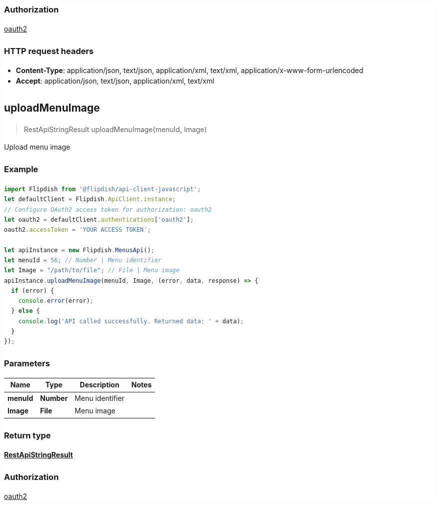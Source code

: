 ### Authorization

[oauth2](../README.md#oauth2)

### HTTP request headers

- **Content-Type**: application/json, text/json, application/xml, text/xml, application/x-www-form-urlencoded
- **Accept**: application/json, text/json, application/xml, text/xml


## uploadMenuImage

> RestApiStringResult uploadMenuImage(menuId, Image)

Upload menu image

### Example

```javascript
import Flipdish from '@flipdish/api-client-javascript';
let defaultClient = Flipdish.ApiClient.instance;
// Configure OAuth2 access token for authorization: oauth2
let oauth2 = defaultClient.authentications['oauth2'];
oauth2.accessToken = 'YOUR ACCESS TOKEN';

let apiInstance = new Flipdish.MenusApi();
let menuId = 56; // Number | Menu identifier
let Image = "/path/to/file"; // File | Menu image
apiInstance.uploadMenuImage(menuId, Image, (error, data, response) => {
  if (error) {
    console.error(error);
  } else {
    console.log('API called successfully. Returned data: ' + data);
  }
});
```

### Parameters


Name | Type | Description  | Notes
------------- | ------------- | ------------- | -------------
 **menuId** | **Number**| Menu identifier | 
 **Image** | **File**| Menu image | 

### Return type

[**RestApiStringResult**](RestApiStringResult.md)

### Authorization

[oauth2](../README.md#oauth2)
